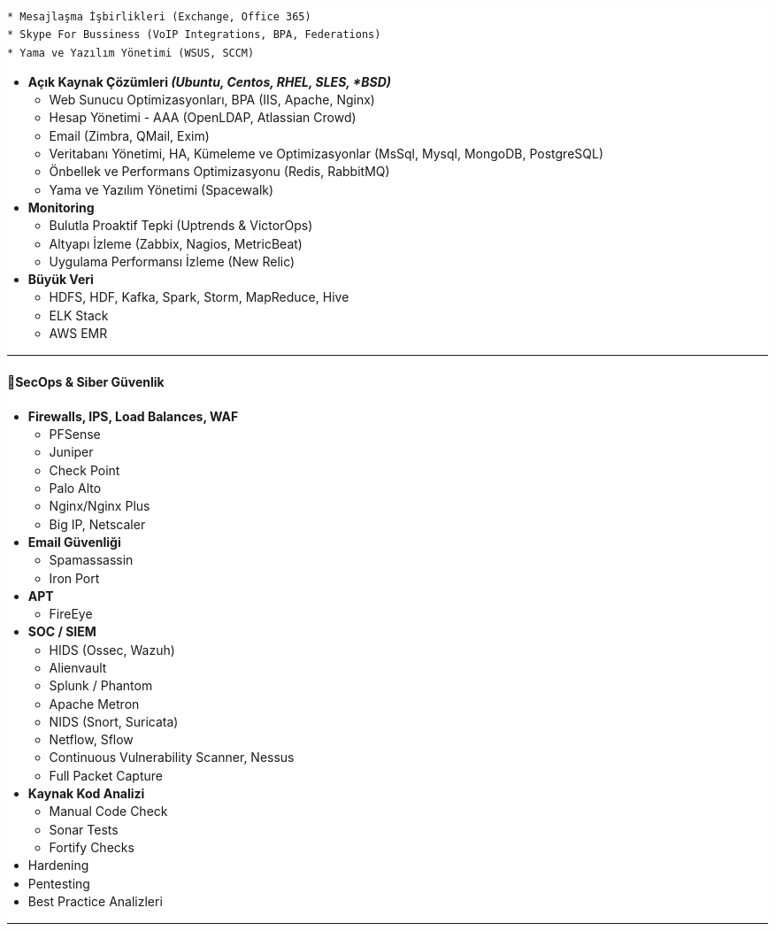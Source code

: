     * Mesajlaşma İşbirlikleri (Exchange, Office 365)
    * Skype For Bussiness (VoIP Integrations, BPA, Federations)
    * Yama ve Yazılım Yönetimi (WSUS, SCCM)
* **Açık Kaynak Çözümleri _(Ubuntu, Centos, RHEL, SLES, *BSD)_**
    * Web Sunucu Optimizasyonları, BPA (IIS, Apache, Nginx)
    * Hesap Yönetimi - AAA (OpenLDAP, Atlassian Crowd)
    * Email (Zimbra, QMail, Exim)
    * Veritabanı Yönetimi, HA, Kümeleme ve Optimizasyonlar (MsSql, Mysql, MongoDB, PostgreSQL)
    * Önbellek ve Performans Optimizasyonu (Redis, RabbitMQ)
    * Yama ve Yazılım Yönetimi (Spacewalk)
* **Monitoring**
    * Bulutla Proaktif Tepki (Uptrends & VictorOps)
    * Altyapı İzleme (Zabbix, Nagios, MetricBeat)
    * Uygulama Performansı İzleme (New Relic)
* **Büyük Veri**
    * HDFS, HDF, Kafka, Spark, Storm, MapReduce, Hive
    * ELK Stack
    * AWS EMR
---

#### 🔑SecOps & Siber Güvenlik
* **Firewalls, IPS, Load Balances, WAF**
  * PFSense
  * Juniper
  * Check Point
  * Palo Alto
  * Nginx/Nginx Plus
  * Big IP, Netscaler
* **Email Güvenliği**
  * Spamassassin
  * Iron Port
* **APT**
  * FireEye
* **SOC / SIEM**
  * HIDS (Ossec, Wazuh)
  * Alienvault
  * Splunk / Phantom
  * Apache Metron
  * NIDS (Snort, Suricata)
  * Netflow, Sflow
  * Continuous Vulnerability Scanner, Nessus
  * Full Packet Capture
* **Kaynak Kod Analizi**
  * Manual Code Check
  * Sonar Tests
  * Fortify Checks
* Hardening
* Pentesting
* Best Practice Analizleri
---
